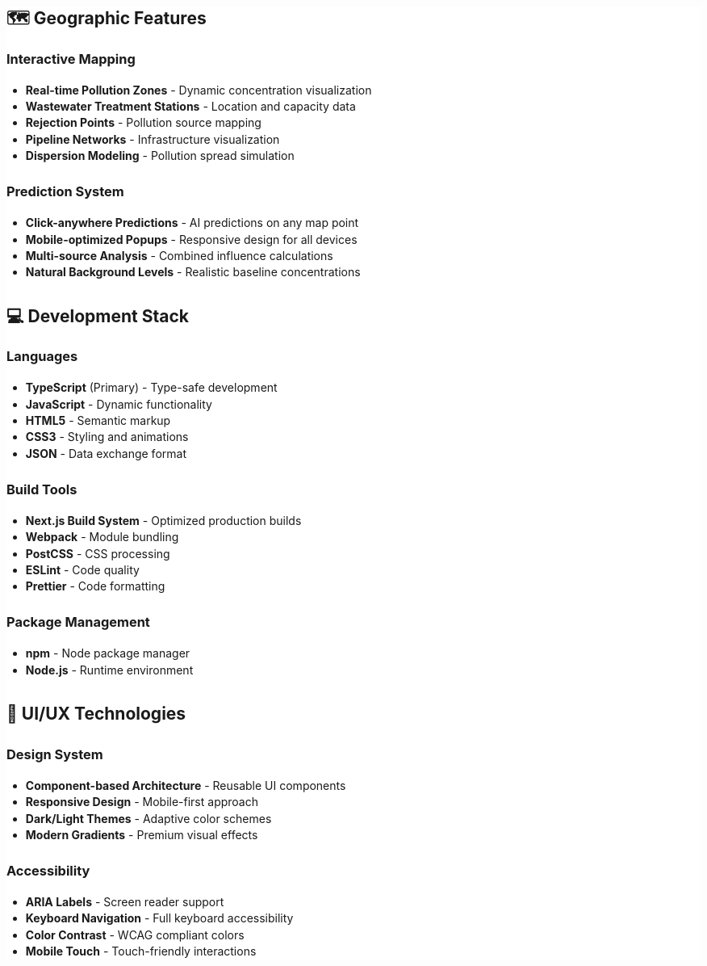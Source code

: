 ## 🗺️ Geographic Features

### **Interactive Mapping**
- **Real-time Pollution Zones** - Dynamic concentration visualization
- **Wastewater Treatment Stations** - Location and capacity data
- **Rejection Points** - Pollution source mapping
- **Pipeline Networks** - Infrastructure visualization
- **Dispersion Modeling** - Pollution spread simulation

### **Prediction System**
- **Click-anywhere Predictions** - AI predictions on any map point
- **Mobile-optimized Popups** - Responsive design for all devices
- **Multi-source Analysis** - Combined influence calculations
- **Natural Background Levels** - Realistic baseline concentrations

## 💻 Development Stack

### **Languages**
- **TypeScript** (Primary) - Type-safe development
- **JavaScript** - Dynamic functionality
- **HTML5** - Semantic markup
- **CSS3** - Styling and animations
- **JSON** - Data exchange format

### **Build Tools**
- **Next.js Build System** - Optimized production builds
- **Webpack** - Module bundling
- **PostCSS** - CSS processing
- **ESLint** - Code quality
- **Prettier** - Code formatting

### **Package Management**
- **npm** - Node package manager
- **Node.js** - Runtime environment

## 🎨 UI/UX Technologies

### **Design System**
- **Component-based Architecture** - Reusable UI components
- **Responsive Design** - Mobile-first approach
- **Dark/Light Themes** - Adaptive color schemes
- **Modern Gradients** - Premium visual effects

### **Accessibility**
- **ARIA Labels** - Screen reader support
- **Keyboard Navigation** - Full keyboard accessibility
- **Color Contrast** - WCAG compliant colors
- **Mobile Touch** - Touch-friendly interactions
